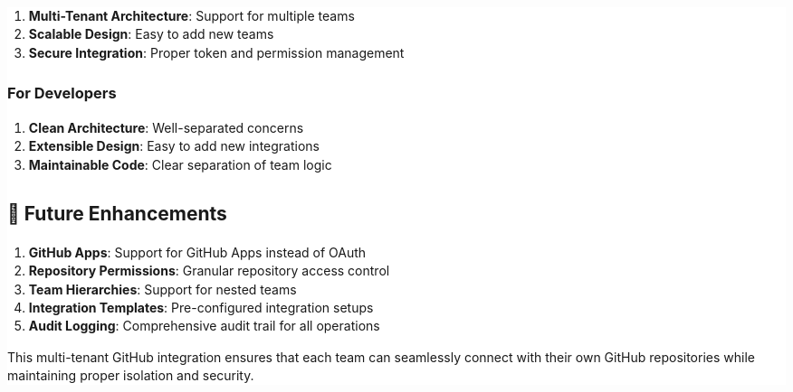 1. **Multi-Tenant Architecture**: Support for multiple teams
2. **Scalable Design**: Easy to add new teams
3. **Secure Integration**: Proper token and permission management

### For Developers

1. **Clean Architecture**: Well-separated concerns
2. **Extensible Design**: Easy to add new integrations
3. **Maintainable Code**: Clear separation of team logic

## 🔄 Future Enhancements

1. **GitHub Apps**: Support for GitHub Apps instead of OAuth
2. **Repository Permissions**: Granular repository access control
3. **Team Hierarchies**: Support for nested teams
4. **Integration Templates**: Pre-configured integration setups
5. **Audit Logging**: Comprehensive audit trail for all operations

This multi-tenant GitHub integration ensures that each team can seamlessly connect with their own GitHub repositories while maintaining proper isolation and security.
